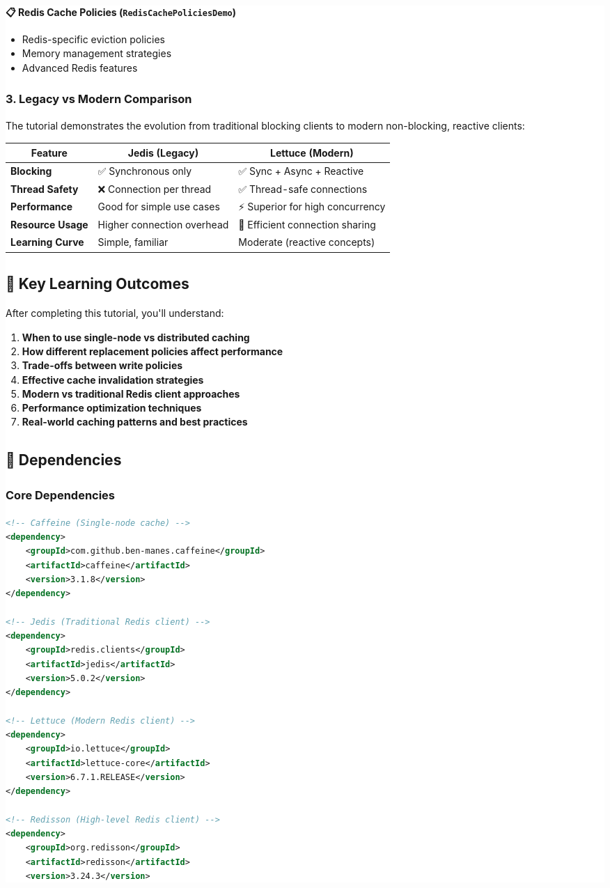 #### 📋 Redis Cache Policies (`RedisCachePoliciesDemo`)
- Redis-specific eviction policies
- Memory management strategies
- Advanced Redis features

### 3. Legacy vs Modern Comparison

The tutorial demonstrates the evolution from traditional blocking clients to modern non-blocking, reactive clients:

| Feature | Jedis (Legacy) | Lettuce (Modern) |
|---------|---------------|------------------|
| **Blocking** | ✅ Synchronous only | ✅ Sync + Async + Reactive |
| **Thread Safety** | ❌ Connection per thread | ✅ Thread-safe connections |
| **Performance** | Good for simple use cases | ⚡ Superior for high concurrency |
| **Resource Usage** | Higher connection overhead | 🔋 Efficient connection sharing |
| **Learning Curve** | Simple, familiar | Moderate (reactive concepts) |

## 🎯 Key Learning Outcomes

After completing this tutorial, you'll understand:

1. **When to use single-node vs distributed caching**
2. **How different replacement policies affect performance**
3. **Trade-offs between write policies**
4. **Effective cache invalidation strategies**
5. **Modern vs traditional Redis client approaches**
6. **Performance optimization techniques**
7. **Real-world caching patterns and best practices**

## 🔧 Dependencies

### Core Dependencies
```xml
<!-- Caffeine (Single-node cache) -->
<dependency>
    <groupId>com.github.ben-manes.caffeine</groupId>
    <artifactId>caffeine</artifactId>
    <version>3.1.8</version>
</dependency>

<!-- Jedis (Traditional Redis client) -->
<dependency>
    <groupId>redis.clients</groupId>
    <artifactId>jedis</artifactId>
    <version>5.0.2</version>
</dependency>

<!-- Lettuce (Modern Redis client) -->
<dependency>
    <groupId>io.lettuce</groupId>
    <artifactId>lettuce-core</artifactId>
    <version>6.7.1.RELEASE</version>
</dependency>

<!-- Redisson (High-level Redis client) -->
<dependency>
    <groupId>org.redisson</groupId>
    <artifactId>redisson</artifactId>
    <version>3.24.3</version>
```